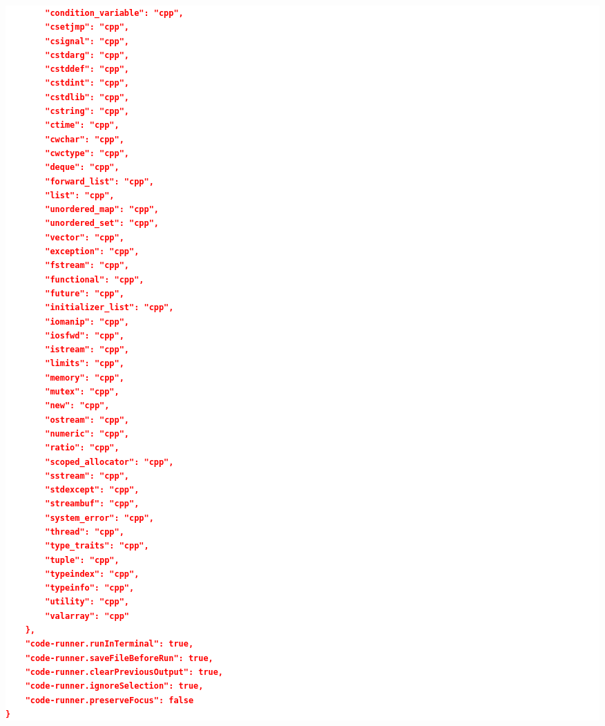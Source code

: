```json
        "condition_variable": "cpp",
        "csetjmp": "cpp",
        "csignal": "cpp",
        "cstdarg": "cpp",
        "cstddef": "cpp",
        "cstdint": "cpp",
        "cstdlib": "cpp",
        "cstring": "cpp",
        "ctime": "cpp",
        "cwchar": "cpp",
        "cwctype": "cpp",
        "deque": "cpp",
        "forward_list": "cpp",
        "list": "cpp",
        "unordered_map": "cpp",
        "unordered_set": "cpp",
        "vector": "cpp",
        "exception": "cpp",
        "fstream": "cpp",
        "functional": "cpp",
        "future": "cpp",
        "initializer_list": "cpp",
        "iomanip": "cpp",
        "iosfwd": "cpp",
        "istream": "cpp",
        "limits": "cpp",
        "memory": "cpp",
        "mutex": "cpp",
        "new": "cpp",
        "ostream": "cpp",
        "numeric": "cpp",
        "ratio": "cpp",
        "scoped_allocator": "cpp",
        "sstream": "cpp",
        "stdexcept": "cpp",
        "streambuf": "cpp",
        "system_error": "cpp",
        "thread": "cpp",
        "type_traits": "cpp",
        "tuple": "cpp",
        "typeindex": "cpp",
        "typeinfo": "cpp",
        "utility": "cpp",
        "valarray": "cpp"
    },
    "code-runner.runInTerminal": true,
    "code-runner.saveFileBeforeRun": true,
    "code-runner.clearPreviousOutput": true,
    "code-runner.ignoreSelection": true,
    "code-runner.preserveFocus": false
}
```

